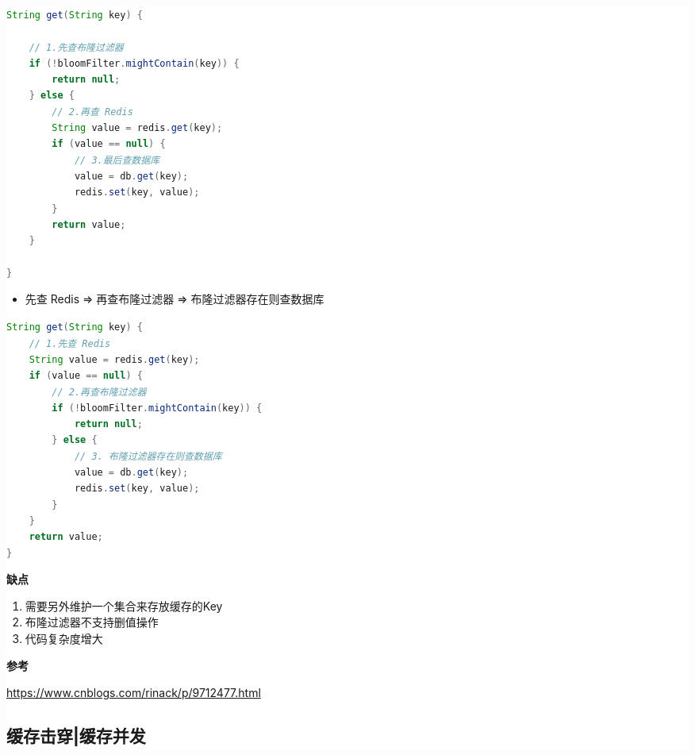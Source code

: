    ```java
   String get(String key) {
   
       // 1.先查布隆过滤器
       if (!bloomFilter.mightContain(key)) {
           return null;
       } else {
           // 2.再查 Redis
           String value = redis.get(key);
           if (value == null) {
               // 3.最后查数据库
               value = db.get(key);
               redis.set(key, value);
           }
           return value;
       }
   
   }
   ```

   - 先查 Redis => 再查布隆过滤器 => 布隆过滤器存在则查数据库

   ```java
   String get(String key) {
       // 1.先查 Redis
       String value = redis.get(key);
       if (value == null) {
           // 2.再查布隆过滤器
           if (!bloomFilter.mightContain(key)) {
               return null;
           } else {
               // 3. 布隆过滤器存在则查数据库
               value = db.get(key);
               redis.set(key, value);
           }
       }
       return value;
   }
   ```

   

   **缺点**

   1. 需要另外维护一个集合来存放缓存的Key
   2. 布隆过滤器不支持删值操作
   3. 代码复杂度增大

   **参考**

   https://www.cnblogs.com/rinack/p/9712477.html



## 缓存击穿|缓存并发
